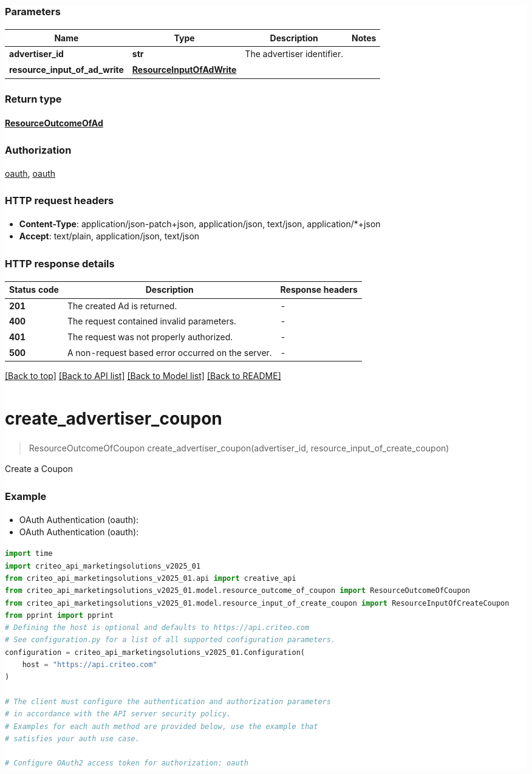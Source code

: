 
### Parameters

Name | Type | Description  | Notes
------------- | ------------- | ------------- | -------------
 **advertiser_id** | **str**| The advertiser identifier. |
 **resource_input_of_ad_write** | [**ResourceInputOfAdWrite**](ResourceInputOfAdWrite.md)|  |

### Return type

[**ResourceOutcomeOfAd**](ResourceOutcomeOfAd.md)

### Authorization

[oauth](../README.md#oauth), [oauth](../README.md#oauth)

### HTTP request headers

 - **Content-Type**: application/json-patch+json, application/json, text/json, application/*+json
 - **Accept**: text/plain, application/json, text/json


### HTTP response details

| Status code | Description | Response headers |
|-------------|-------------|------------------|
**201** | The created Ad is returned. |  -  |
**400** | The request contained invalid parameters. |  -  |
**401** | The request was not properly authorized. |  -  |
**500** | A non-request based error occurred on the server. |  -  |

[[Back to top]](#) [[Back to API list]](../README.md#documentation-for-api-endpoints) [[Back to Model list]](../README.md#documentation-for-models) [[Back to README]](../README.md)

# **create_advertiser_coupon**
> ResourceOutcomeOfCoupon create_advertiser_coupon(advertiser_id, resource_input_of_create_coupon)



Create a Coupon

### Example

* OAuth Authentication (oauth):
* OAuth Authentication (oauth):

```python
import time
import criteo_api_marketingsolutions_v2025_01
from criteo_api_marketingsolutions_v2025_01.api import creative_api
from criteo_api_marketingsolutions_v2025_01.model.resource_outcome_of_coupon import ResourceOutcomeOfCoupon
from criteo_api_marketingsolutions_v2025_01.model.resource_input_of_create_coupon import ResourceInputOfCreateCoupon
from pprint import pprint
# Defining the host is optional and defaults to https://api.criteo.com
# See configuration.py for a list of all supported configuration parameters.
configuration = criteo_api_marketingsolutions_v2025_01.Configuration(
    host = "https://api.criteo.com"
)

# The client must configure the authentication and authorization parameters
# in accordance with the API server security policy.
# Examples for each auth method are provided below, use the example that
# satisfies your auth use case.

# Configure OAuth2 access token for authorization: oauth
```